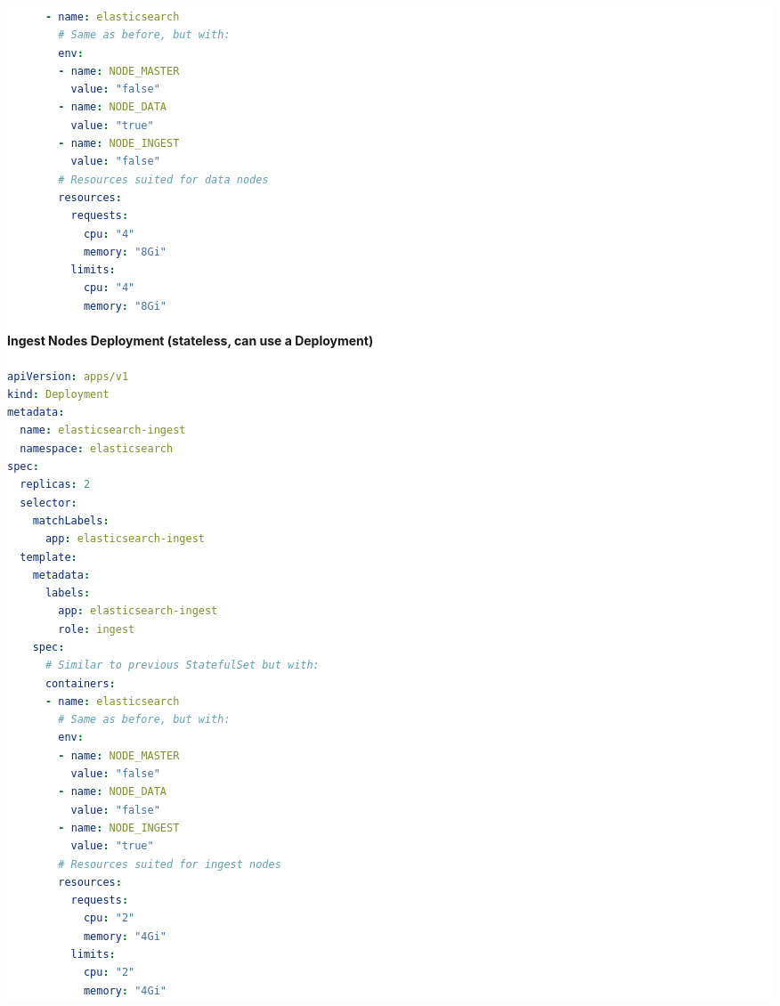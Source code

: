```yaml
      - name: elasticsearch
        # Same as before, but with:
        env:
        - name: NODE_MASTER
          value: "false"
        - name: NODE_DATA
          value: "true"
        - name: NODE_INGEST
          value: "false"
        # Resources suited for data nodes
        resources:
          requests:
            cpu: "4"
            memory: "8Gi"
          limits:
            cpu: "4"
            memory: "8Gi"
```

#### Ingest Nodes Deployment (stateless, can use a Deployment)

```yaml
apiVersion: apps/v1
kind: Deployment
metadata:
  name: elasticsearch-ingest
  namespace: elasticsearch
spec:
  replicas: 2
  selector:
    matchLabels:
      app: elasticsearch-ingest
  template:
    metadata:
      labels:
        app: elasticsearch-ingest
        role: ingest
    spec:
      # Similar to previous StatefulSet but with:
      containers:
      - name: elasticsearch
        # Same as before, but with:
        env:
        - name: NODE_MASTER
          value: "false"
        - name: NODE_DATA
          value: "false"
        - name: NODE_INGEST
          value: "true"
        # Resources suited for ingest nodes
        resources:
          requests:
            cpu: "2"
            memory: "4Gi"
          limits:
            cpu: "2"
            memory: "4Gi"
```
